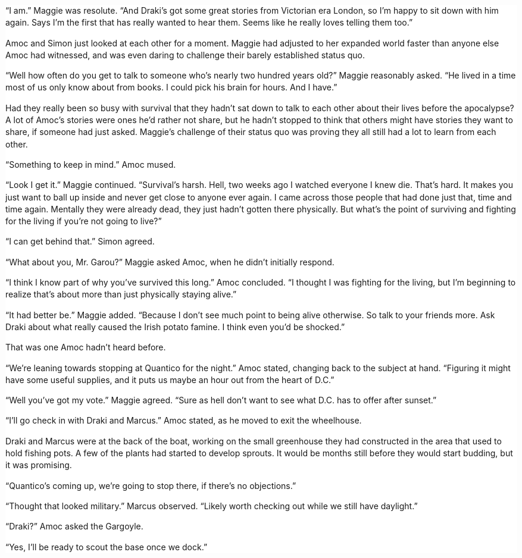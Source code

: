 “I am.” Maggie was resolute. “And Draki’s got some great stories from Victorian era London, so I’m happy to sit down with him again. Says I’m the first that has really wanted to hear them. Seems like he really loves telling them too.”

Amoc and Simon just looked at each other for a moment. Maggie had adjusted to her expanded world faster than anyone else Amoc had witnessed, and was even daring to challenge their barely established status quo.

“Well how often do you get to talk to someone who’s nearly two hundred years old?” Maggie reasonably asked. “He lived in a time most of us only know about from books. I could pick his brain for hours. And I have.”

Had they really been so busy with survival that they hadn’t sat down to talk to each other about their lives before the apocalypse? A lot of Amoc’s stories were ones he’d rather not share, but he hadn’t stopped to think that others might have stories they want to share, if someone had just asked. Maggie’s challenge of their status quo was proving they all still had a lot to learn from each other.

“Something to keep in mind.” Amoc mused.

“Look I get it.” Maggie continued. “Survival’s harsh. Hell, two weeks ago I watched everyone I knew die. That’s hard. It makes you just want to ball up inside and never get close to anyone ever again. I came across those people that had done just that, time and time again. Mentally they were already dead, they just hadn’t gotten there physically. But what’s the point of surviving and fighting for the living if you’re not going to live?”

“I can get behind that.” Simon agreed.

“What about you, Mr. Garou?” Maggie asked Amoc, when he didn’t initially respond.

“I think I know part of why you’ve survived this long.” Amoc concluded. “I thought I was fighting for the living, but I’m beginning to realize that’s about more than just physically staying alive.”

“It had better be.” Maggie added. “Because I don’t see much point to being alive otherwise. So talk to your friends more. Ask Draki about what really caused the Irish potato famine. I think even you’d be shocked.”

That was one Amoc hadn’t heard before.

“We’re leaning towards stopping at Quantico for the night.” Amoc stated, changing back to the subject at hand. “Figuring it might have some useful supplies, and it puts us maybe an hour out from the heart of D.C.”

“Well you’ve got my vote.” Maggie agreed. “Sure as hell don’t want to see what D.C. has to offer after sunset.”

“I’ll go check in with Draki and Marcus.” Amoc stated, as he moved to exit the wheelhouse.

Draki and Marcus were at the back of the boat, working on the small greenhouse they had constructed in the area that used to hold fishing pots. A few of the plants had started to develop sprouts. It would be months still before they would start budding, but it was promising.

“Quantico’s coming up, we’re going to stop there, if there’s no objections.”

“Thought that looked military.” Marcus observed. “Likely worth checking out while we still have daylight.”

“Draki?” Amoc asked the Gargoyle.

“Yes, I’ll be ready to scout the base once we dock.”
